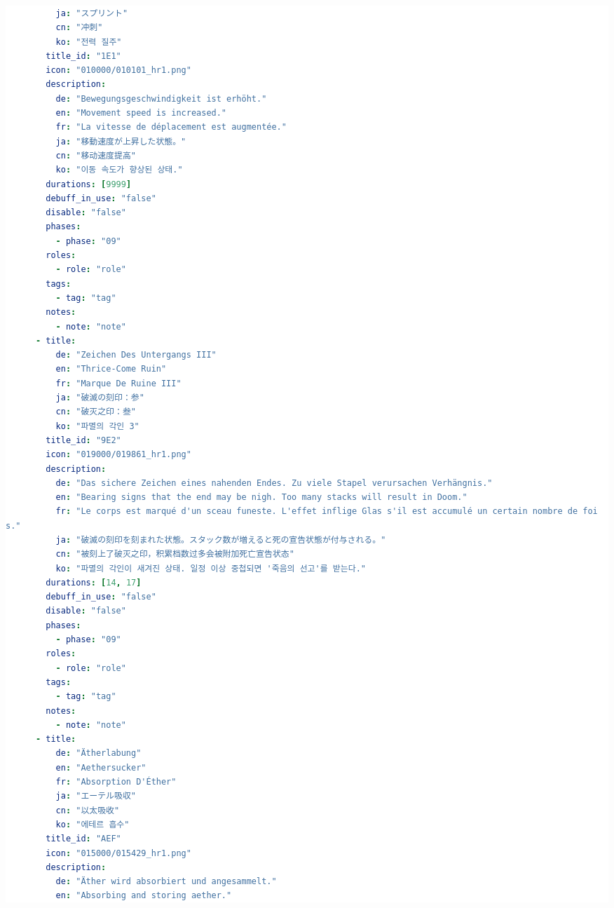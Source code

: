 ```yaml
          ja: "スプリント"
          cn: "冲刺"
          ko: "전력 질주"
        title_id: "1E1"
        icon: "010000/010101_hr1.png"
        description:
          de: "Bewegungsgeschwindigkeit ist erhöht."
          en: "Movement speed is increased."
          fr: "La vitesse de déplacement est augmentée."
          ja: "移動速度が上昇した状態。"
          cn: "移动速度提高"
          ko: "이동 속도가 향상된 상태."
        durations: [9999]
        debuff_in_use: "false"
        disable: "false"
        phases:
          - phase: "09"
        roles:
          - role: "role"
        tags:
          - tag: "tag"
        notes:
          - note: "note"
      - title:
          de: "Zeichen Des Untergangs III"
          en: "Thrice-Come Ruin"
          fr: "Marque De Ruine III"
          ja: "破滅の刻印：参"
          cn: "破灭之印：叁"
          ko: "파멸의 각인 3"
        title_id: "9E2"
        icon: "019000/019861_hr1.png"
        description:
          de: "Das sichere Zeichen eines nahenden Endes. Zu viele Stapel verursachen Verhängnis."
          en: "Bearing signs that the end may be nigh. Too many stacks will result in Doom."
          fr: "Le corps est marqué d'un sceau funeste. L'effet inflige Glas s'il est accumulé un certain nombre de fois."
          ja: "破滅の刻印を刻まれた状態。スタック数が増えると死の宣告状態が付与される。"
          cn: "被刻上了破灭之印，积累档数过多会被附加死亡宣告状态"
          ko: "파멸의 각인이 새겨진 상태. 일정 이상 중첩되면 '죽음의 선고'를 받는다."
        durations: [14, 17]
        debuff_in_use: "false"
        disable: "false"
        phases:
          - phase: "09"
        roles:
          - role: "role"
        tags:
          - tag: "tag"
        notes:
          - note: "note"
      - title:
          de: "Ätherlabung"
          en: "Aethersucker"
          fr: "Absorption D'Éther"
          ja: "エーテル吸収"
          cn: "以太吸收"
          ko: "에테르 흡수"
        title_id: "AEF"
        icon: "015000/015429_hr1.png"
        description:
          de: "Äther wird absorbiert und angesammelt."
          en: "Absorbing and storing aether."
```